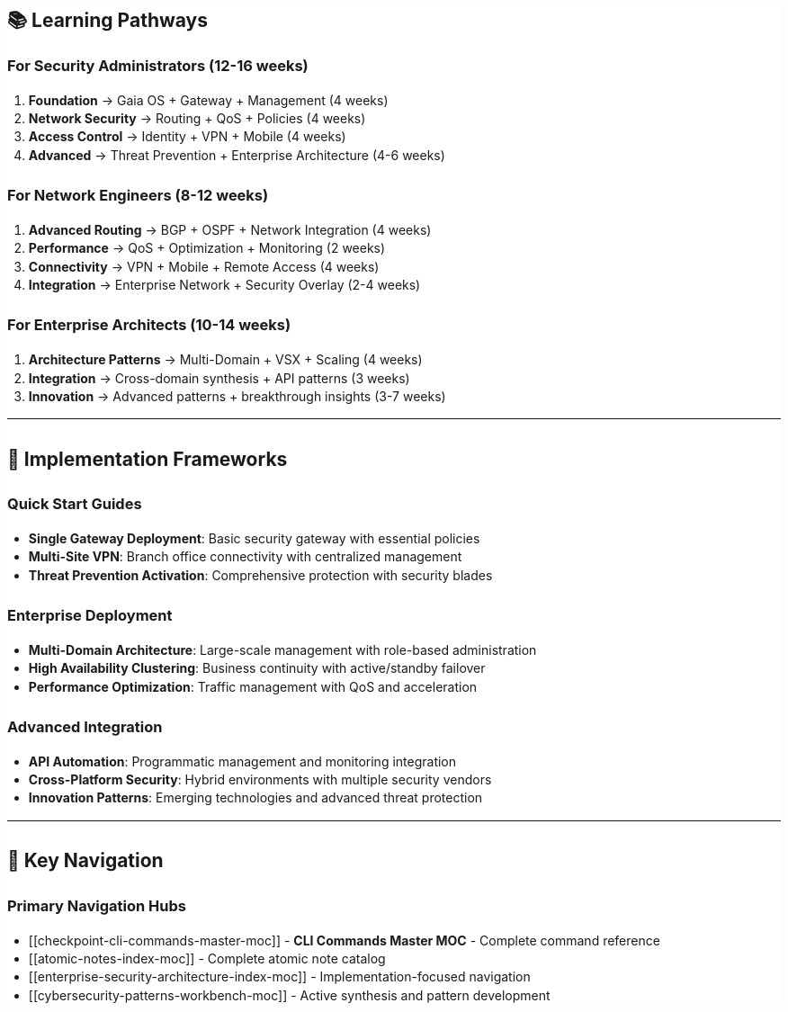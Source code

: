 ## 📚 Learning Pathways

### For Security Administrators (12-16 weeks)
1. **Foundation** → Gaia OS + Gateway + Management (4 weeks)
2. **Network Security** → Routing + QoS + Policies (4 weeks)
3. **Access Control** → Identity + VPN + Mobile (4 weeks)
4. **Advanced** → Threat Prevention + Enterprise Architecture (4-6 weeks)

### For Network Engineers (8-12 weeks)
1. **Advanced Routing** → BGP + OSPF + Network Integration (4 weeks)
2. **Performance** → QoS + Optimization + Monitoring (2 weeks)
3. **Connectivity** → VPN + Mobile + Remote Access (4 weeks)
4. **Integration** → Enterprise Network + Security Overlay (2-4 weeks)

### For Enterprise Architects (10-14 weeks)
1. **Architecture Patterns** → Multi-Domain + VSX + Scaling (4 weeks)
2. **Integration** → Cross-domain synthesis + API patterns (3 weeks)
3. **Innovation** → Advanced patterns + breakthrough insights (3-7 weeks)

---

## 🎯 Implementation Frameworks

### Quick Start Guides
- **Single Gateway Deployment**: Basic security gateway with essential policies
- **Multi-Site VPN**: Branch office connectivity with centralized management
- **Threat Prevention Activation**: Comprehensive protection with security blades

### Enterprise Deployment
- **Multi-Domain Architecture**: Large-scale management with role-based administration
- **High Availability Clustering**: Business continuity with active/standby failover
- **Performance Optimization**: Traffic management with QoS and acceleration

### Advanced Integration
- **API Automation**: Programmatic management and monitoring integration
- **Cross-Platform Security**: Hybrid environments with multiple security vendors
- **Innovation Patterns**: Emerging technologies and advanced threat protection

---

## 🔗 Key Navigation

### Primary Navigation Hubs
- [[checkpoint-cli-commands-master-moc]] - **CLI Commands Master MOC** - Complete command reference
- [[atomic-notes-index-moc]] - Complete atomic note catalog
- [[enterprise-security-architecture-index-moc]] - Implementation-focused navigation
- [[cybersecurity-patterns-workbench-moc]] - Active synthesis and pattern development

